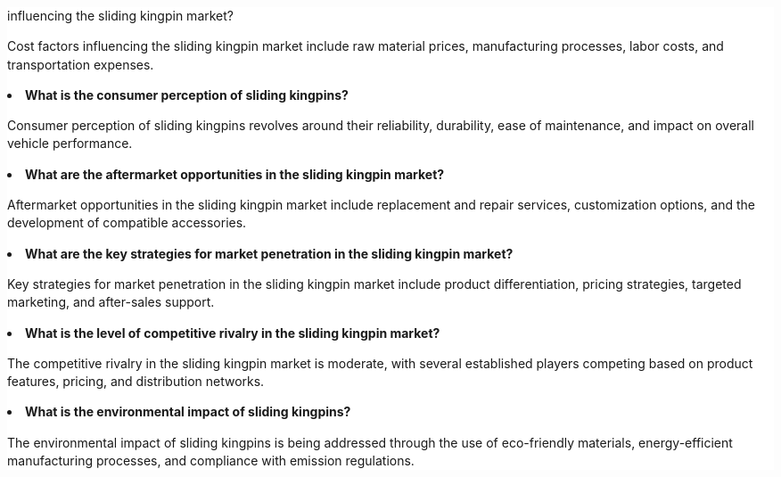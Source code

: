 influencing the sliding kingpin market?</strong> <p>Cost factors influencing the sliding kingpin market include raw material prices, manufacturing processes, labor costs, and transportation expenses.</p> </li> <li> <strong>What is the consumer perception of sliding kingpins?</strong> <p>Consumer perception of sliding kingpins revolves around their reliability, durability, ease of maintenance, and impact on overall vehicle performance.</p> </li> <li> <strong>What are the aftermarket opportunities in the sliding kingpin market?</strong> <p>Aftermarket opportunities in the sliding kingpin market include replacement and repair services, customization options, and the development of compatible accessories.</p> </li> <li> <strong>What are the key strategies for market penetration in the sliding kingpin market?</strong> <p>Key strategies for market penetration in the sliding kingpin market include product differentiation, pricing strategies, targeted marketing, and after-sales support.</p> </li> <li> <strong>What is the level of competitive rivalry in the sliding kingpin market?</strong> <p>The competitive rivalry in the sliding kingpin market is moderate, with several established players competing based on product features, pricing, and distribution networks.</p> </li> <li> <strong>What is the environmental impact of sliding kingpins?</strong> <p>The environmental impact of sliding kingpins is being addressed through the use of eco-friendly materials, energy-efficient manufacturing processes, and compliance with emission regulations.</p> </li></ol></strong></p>

